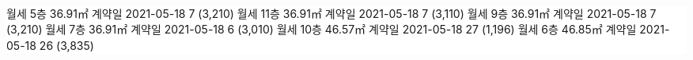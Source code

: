   <tr>
    <td>월세</td>
    <td>5층</td>
    <td>36.91㎡</td>
    <td>계약일 2021-05-18</td>
  </tr>
  <tr>
    <td colspan="4">7 (3,210)</td>
  </tr>
    
  <tr>
    <td>월세</td>
    <td>11층</td>
    <td>36.91㎡</td>
    <td>계약일 2021-05-18</td>
  </tr>
  <tr>
    <td colspan="4">7 (3,110)</td>
  </tr>
    
  <tr>
    <td>월세</td>
    <td>9층</td>
    <td>36.91㎡</td>
    <td>계약일 2021-05-18</td>
  </tr>
  <tr>
    <td colspan="4">7 (3,210)</td>
  </tr>
    
  <tr>
    <td>월세</td>
    <td>7층</td>
    <td>36.91㎡</td>
    <td>계약일 2021-05-18</td>
  </tr>
  <tr>
    <td colspan="4">6 (3,010)</td>
  </tr>
    
  <tr>
    <td>월세</td>
    <td>10층</td>
    <td>46.57㎡</td>
    <td>계약일 2021-05-18</td>
  </tr>
  <tr>
    <td colspan="4">27 (1,196)</td>
  </tr>
    
  <tr>
    <td>월세</td>
    <td>6층</td>
    <td>46.85㎡</td>
    <td>계약일 2021-05-18</td>
  </tr>
  <tr>
    <td colspan="4">26 (3,835)</td>
  </tr>
    